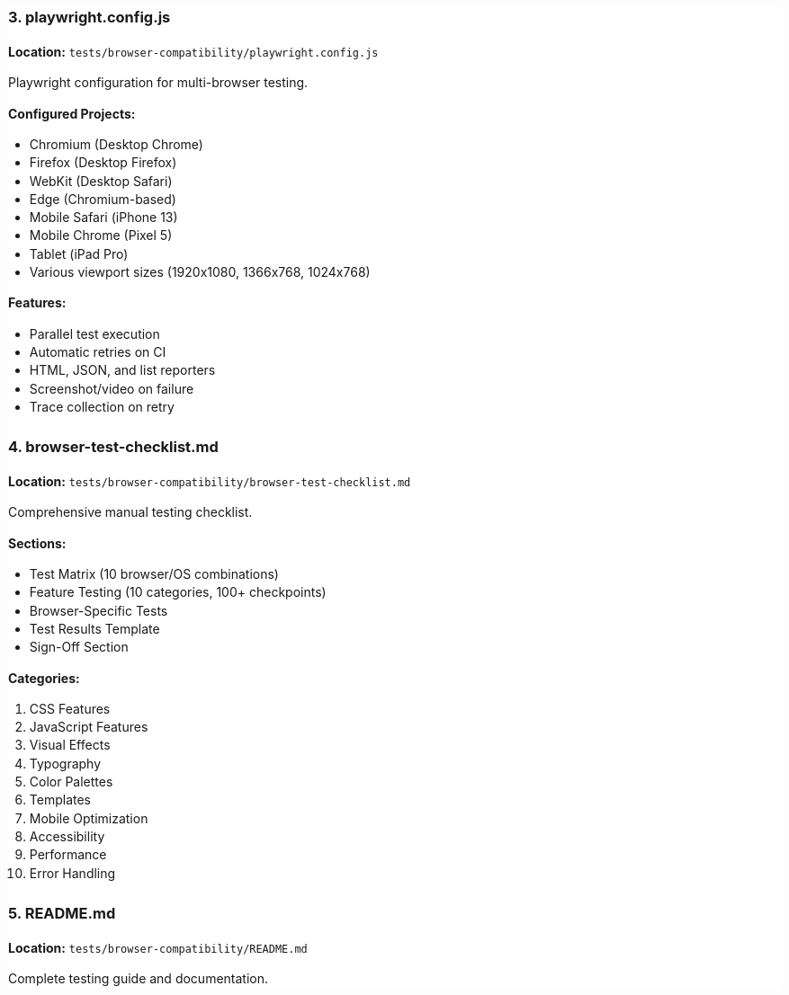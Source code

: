 ```bash
```

### 3. playwright.config.js
**Location:** `tests/browser-compatibility/playwright.config.js`

Playwright configuration for multi-browser testing.

**Configured Projects:**
- Chromium (Desktop Chrome)
- Firefox (Desktop Firefox)
- WebKit (Desktop Safari)
- Edge (Chromium-based)
- Mobile Safari (iPhone 13)
- Mobile Chrome (Pixel 5)
- Tablet (iPad Pro)
- Various viewport sizes (1920x1080, 1366x768, 1024x768)

**Features:**
- Parallel test execution
- Automatic retries on CI
- HTML, JSON, and list reporters
- Screenshot/video on failure
- Trace collection on retry

### 4. browser-test-checklist.md
**Location:** `tests/browser-compatibility/browser-test-checklist.md`

Comprehensive manual testing checklist.

**Sections:**
- Test Matrix (10 browser/OS combinations)
- Feature Testing (10 categories, 100+ checkpoints)
- Browser-Specific Tests
- Test Results Template
- Sign-Off Section

**Categories:**
1. CSS Features
2. JavaScript Features
3. Visual Effects
4. Typography
5. Color Palettes
6. Templates
7. Mobile Optimization
8. Accessibility
9. Performance
10. Error Handling

### 5. README.md
**Location:** `tests/browser-compatibility/README.md`

Complete testing guide and documentation.
